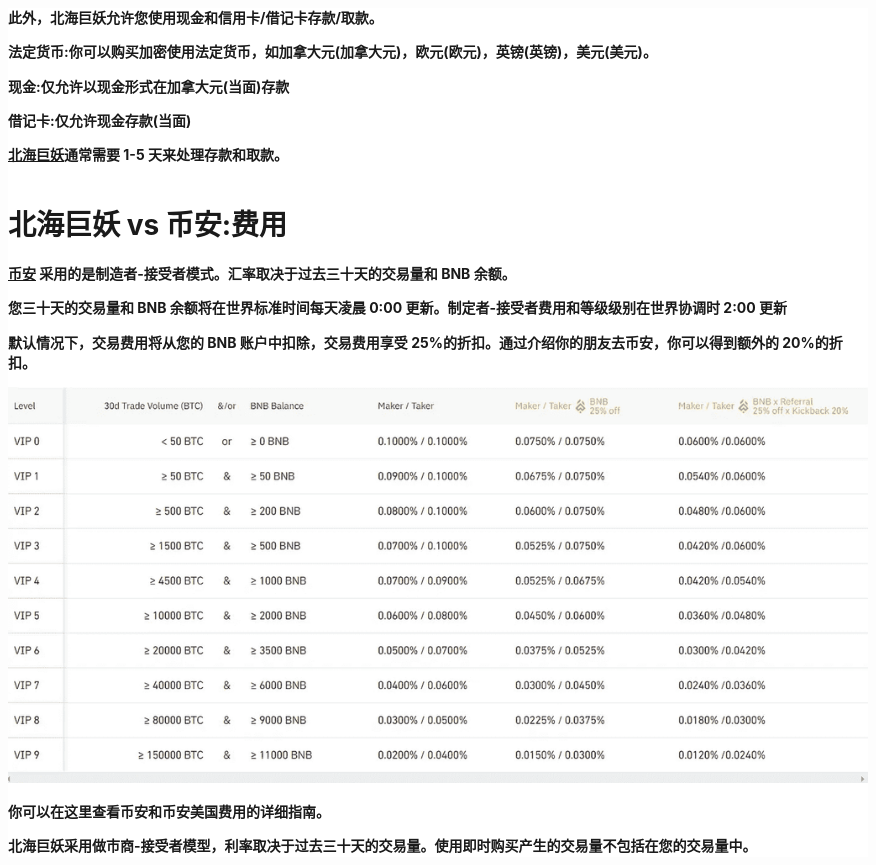 ****此外，[](https://blog.coincodecap.com/go/kraken)**北海巨妖允许您使用现金和信用卡/借记卡存款/取款。******

******法定货币:你可以购买加密使用法定货币，如加拿大元(加拿大元)，欧元(欧元)，英镑(英镑)，美元(美元)。******

******现金:仅允许以现金形式在加拿大元(当面)存款******

******借记卡:仅允许现金存款(当面)******

******[北海巨妖](https://blog.coincodecap.com/go/kraken)通常需要 1-5 天来处理存款和取款。******

# ******北海巨妖 vs 币安:费用******

******[**币安**](https://blog.coincodecap.com/go/binance) 采用的是制造者-接受者模式。汇率取决于过去三十天的交易量和 BNB 余额。******

****您三十天的交易量和 BNB 余额将在世界标准时间每天凌晨 0:00 更新。制定者-接受者费用和等级级别在世界协调时 2:00 更新****

****默认情况下，交易费用将从您的 BNB 账户中扣除，交易费用享受 25%的折扣。通过介绍你的朋友去币安，你可以得到额外的 20%的折扣。****

****![](img/6b2581572aa3edb0af8bde59e200efd4.png)****

****你可以在这里查看币安和币安美国费用的详细指南。****

****[](https://blog.coincodecap.com/go/kraken)**北海巨妖采用做市商-接受者模型，利率取决于过去三十天的交易量。使用即时购买产生的交易量不包括在您的交易量中。******

